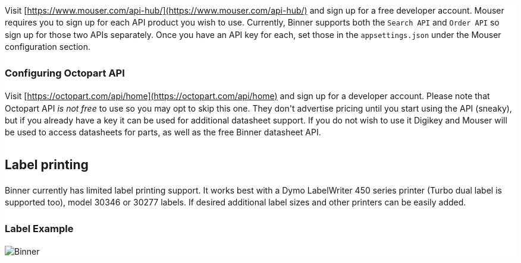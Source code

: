Visit [https://www.mouser.com/api-hub/](https://www.mouser.com/api-hub/) and sign up for a free developer account. Mouser requires you to sign up for each API product you wish to use. Currently, Binner supports both the `Search API` and `Order API` so sign up for those two APIs separately. Once you have an API key for each, set those in the `appsettings.json` under the Mouser configuration section.

### Configuring Octopart API

Visit [https://octopart.com/api/home](https://octopart.com/api/home) and sign up for a developer account. Please note that Octopart API _is not free_ to use so you may opt to skip this one. They don't advertise pricing until you start using the API (sneaky), but if you already have a key it can be used for additional datasheet support. If you do not wish to use it Digikey and Mouser will be used to access datasheets for parts, as well as the free Binner datasheet API.

## Label printing

Binner currently has limited label printing support. It works best with a Dymo LabelWriter 450 series printer (Turbo dual label is supported too), model 30346 or 30277 labels. If desired additional label sizes and other printers can be easily added.

### Label Example
![Binner](https://github.com/replaysMike/Binner/wiki/binner-label.png)

